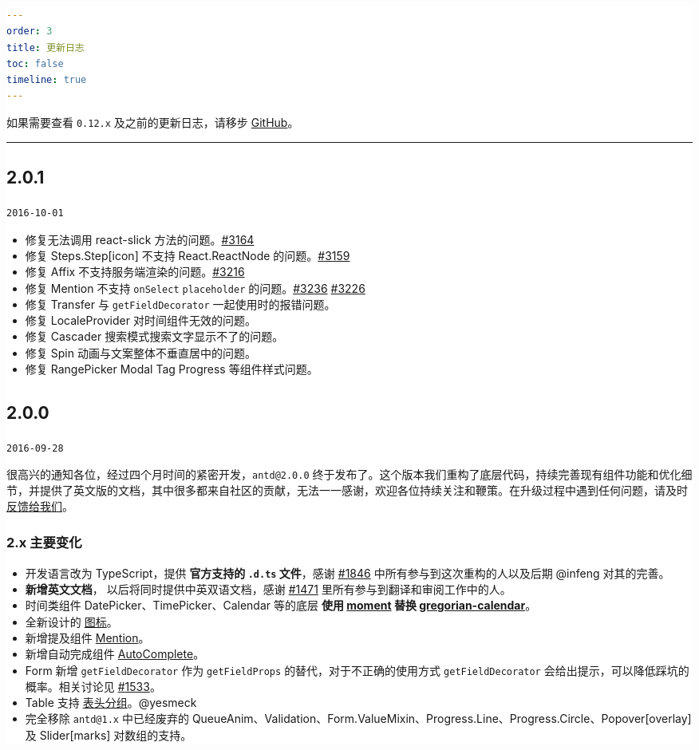```yaml
---
order: 3
title: 更新日志
toc: false
timeline: true
---
```


如果需要查看 `0.12.x` 及之前的更新日志，请移步 [GitHub](https://github.com/antFB/antFB/releases?after=1.0.0)。

---

## 2.0.1

`2016-10-01`

- 修复无法调用 react-slick 方法的问题。[#3164](https://github.com/antFB/antFB/issues/3164)
- 修复 Steps.Step[icon] 不支持 React.ReactNode 的问题。[#3159](https://github.com/antFB/antFB/issues/3159)
- 修复 Affix 不支持服务端渲染的问题。[#3216](https://github.com/antFB/antFB/issues/3216)
- 修复 Mention 不支持 `onSelect` `placeholder` 的问题。[#3236](https://github.com/antFB/antFB/issues/3236) [#3226](https://github.com/antFB/antFB/issues/3226)
- 修复 Transfer 与 `getFieldDecorator` 一起使用时的报错问题。
- 修复 LocaleProvider 对时间组件无效的问题。
- 修复 Cascader 搜索模式搜索文字显示不了的问题。
- 修复 Spin 动画与文案整体不垂直居中的问题。
- 修复 RangePicker Modal Tag Progress 等组件样式问题。

## 2.0.0

`2016-09-28`

很高兴的通知各位，经过四个月时间的紧密开发，`antd@2.0.0` 终于发布了。这个版本我们重构了底层代码，持续完善现有组件功能和优化细节，并提供了英文版的文档，其中很多都来自社区的贡献，无法一一感谢，欢迎各位持续关注和鞭策。在升级过程中遇到任何问题，请及时 [反馈给我们](https://github.com/antFB/antFB/issues)。

### 2.x 主要变化

* 开发语言改为 TypeScript，提供 **官方支持的 `.d.ts` 文件**，感谢 [#1846](https://github.com/antFB/antFB/issues/1846) 中所有参与到这次重构的人以及后期 @infeng 对其的完善。
* **新增英文文档**， 以后将同时提供中英双语文档，感谢 [#1471](https://github.com/antFB/antFB/issues/1471) 里所有参与到翻译和审阅工作中的人。
* 时间类组件 DatePicker、TimePicker、Calendar 等的底层 **使用 [moment](http://momentjs.com/) 替换 [gregorian-calendar](github.com/yiminghe/gregorian-calendar)**。
* 全新设计的 [图标](http://diy-design.me/n.html?%2F&port=8001/components/icon/)。
* 新增提及组件 [Mention](http://diy-design.me/n.html?%2F&port=8001/components/mention/)。
* 新增自动完成组件 [AutoComplete](http://diy-design.me/n.html?%2F&port=8001/components/auto-complete/)。
* Form 新增 `getFieldDecorator` 作为 `getFieldProps` 的替代，对于不正确的使用方式 `getFieldDecorator` 会给出提示，可以降低踩坑的概率。相关讨论见 [#1533](https://github.com/antFB/antFB/issues/1533)。
* Table 支持 [表头分组](http://diy-design.me/n.html?%2F&port=8001/components/table/#components-table-demo-grouping-columns)。@yesmeck
* 完全移除 `antd@1.x` 中已经废弃的 QueueAnim、Validation、Form.ValueMixin、Progress.Line、Progress.Circle、Popover[overlay] 及 Slider[marks] 对数组的支持。
